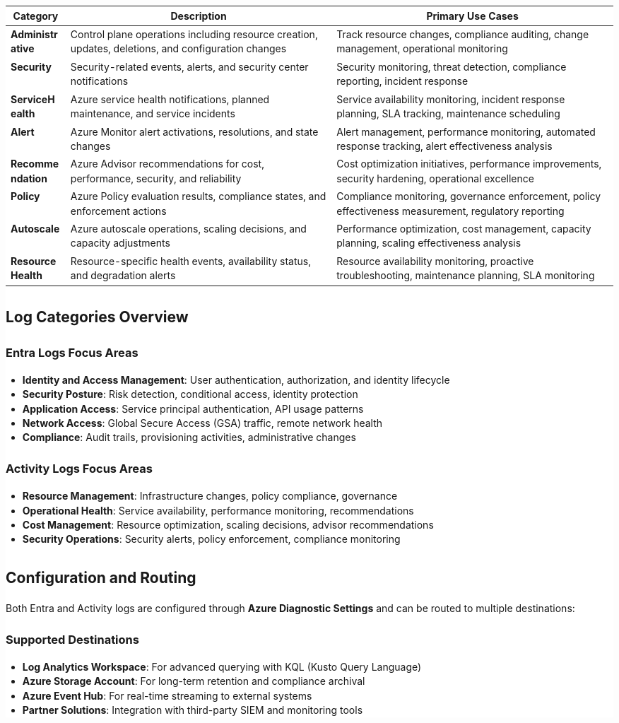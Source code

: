 | Category | Description | Primary Use Cases |
|----------|-------------|-------------------|
| **Administrative** | Control plane operations including resource creation, updates, deletions, and configuration changes | Track resource changes, compliance auditing, change management, operational monitoring |
| **Security** | Security-related events, alerts, and security center notifications | Security monitoring, threat detection, compliance reporting, incident response |
| **ServiceHealth** | Azure service health notifications, planned maintenance, and service incidents | Service availability monitoring, incident response planning, SLA tracking, maintenance scheduling |
| **Alert** | Azure Monitor alert activations, resolutions, and state changes | Alert management, performance monitoring, automated response tracking, alert effectiveness analysis |
| **Recommendation** | Azure Advisor recommendations for cost, performance, security, and reliability | Cost optimization initiatives, performance improvements, security hardening, operational excellence |
| **Policy** | Azure Policy evaluation results, compliance states, and enforcement actions | Compliance monitoring, governance enforcement, policy effectiveness measurement, regulatory reporting |
| **Autoscale** | Azure autoscale operations, scaling decisions, and capacity adjustments | Performance optimization, cost management, capacity planning, scaling effectiveness analysis |
| **ResourceHealth** | Resource-specific health events, availability status, and degradation alerts | Resource availability monitoring, proactive troubleshooting, maintenance planning, SLA monitoring |

## Log Categories Overview

### Entra Logs Focus Areas
- **Identity and Access Management**: User authentication, authorization, and identity lifecycle
- **Security Posture**: Risk detection, conditional access, identity protection
- **Application Access**: Service principal authentication, API usage patterns
- **Network Access**: Global Secure Access (GSA) traffic, remote network health
- **Compliance**: Audit trails, provisioning activities, administrative changes

### Activity Logs Focus Areas  
- **Resource Management**: Infrastructure changes, policy compliance, governance
- **Operational Health**: Service availability, performance monitoring, recommendations
- **Cost Management**: Resource optimization, scaling decisions, advisor recommendations
- **Security Operations**: Security alerts, policy enforcement, compliance monitoring

## Configuration and Routing

Both Entra and Activity logs are configured through **Azure Diagnostic Settings** and can be routed to multiple destinations:

### Supported Destinations
- **Log Analytics Workspace**: For advanced querying with KQL (Kusto Query Language)
- **Azure Storage Account**: For long-term retention and compliance archival
- **Azure Event Hub**: For real-time streaming to external systems
- **Partner Solutions**: Integration with third-party SIEM and monitoring tools